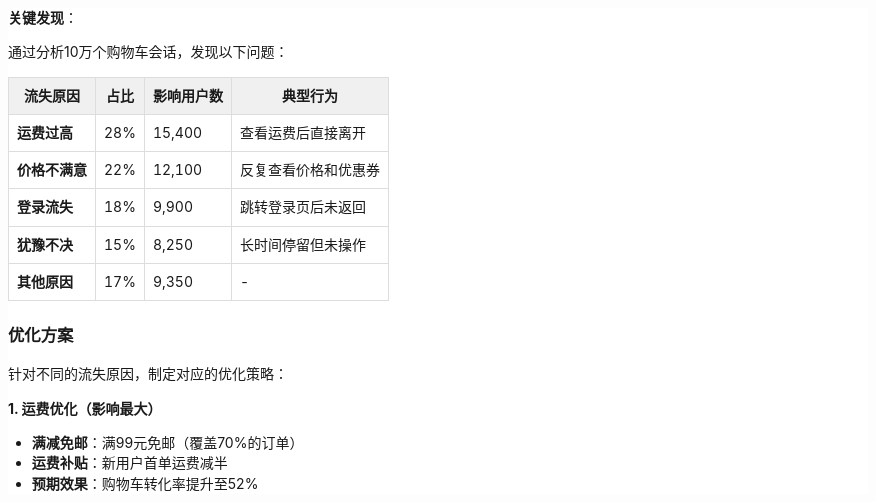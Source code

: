 **关键发现**：

通过分析10万个购物车会话，发现以下问题：

<table style="width:100%; border-collapse:collapse; font-size:14px;">
<thead>
  <tr style="background-color:#f0f0f0;">
    <th style="border:1px solid #ddd; padding:8px;">流失原因</th>
    <th style="border:1px solid #ddd; padding:8px;">占比</th>
    <th style="border:1px solid #ddd; padding:8px;">影响用户数</th>
    <th style="border:1px solid #ddd; padding:8px;">典型行为</th>
  </tr>
</thead>
<tbody>
  <tr>
    <td style="border:1px solid #ddd; padding:8px;"><strong>运费过高</strong></td>
    <td style="border:1px solid #ddd; padding:8px;">28%</td>
    <td style="border:1px solid #ddd; padding:8px;">15,400</td>
    <td style="border:1px solid #ddd; padding:8px;">查看运费后直接离开</td>
  </tr>
  <tr>
    <td style="border:1px solid #ddd; padding:8px;"><strong>价格不满意</strong></td>
    <td style="border:1px solid #ddd; padding:8px;">22%</td>
    <td style="border:1px solid #ddd; padding:8px;">12,100</td>
    <td style="border:1px solid #ddd; padding:8px;">反复查看价格和优惠券</td>
  </tr>
  <tr>
    <td style="border:1px solid #ddd; padding:8px;"><strong>登录流失</strong></td>
    <td style="border:1px solid #ddd; padding:8px;">18%</td>
    <td style="border:1px solid #ddd; padding:8px;">9,900</td>
    <td style="border:1px solid #ddd; padding:8px;">跳转登录页后未返回</td>
  </tr>
  <tr>
    <td style="border:1px solid #ddd; padding:8px;"><strong>犹豫不决</strong></td>
    <td style="border:1px solid #ddd; padding:8px;">15%</td>
    <td style="border:1px solid #ddd; padding:8px;">8,250</td>
    <td style="border:1px solid #ddd; padding:8px;">长时间停留但未操作</td>
  </tr>
  <tr>
    <td style="border:1px solid #ddd; padding:8px;"><strong>其他原因</strong></td>
    <td style="border:1px solid #ddd; padding:8px;">17%</td>
    <td style="border:1px solid #ddd; padding:8px;">9,350</td>
    <td style="border:1px solid #ddd; padding:8px;">-</td>
  </tr>
</tbody>
</table>

### 优化方案

针对不同的流失原因，制定对应的优化策略：

**1. 运费优化（影响最大）**
- **满减免邮**：满99元免邮（覆盖70%的订单）
- **运费补贴**：新用户首单运费减半
- **预期效果**：购物车转化率提升至52%
